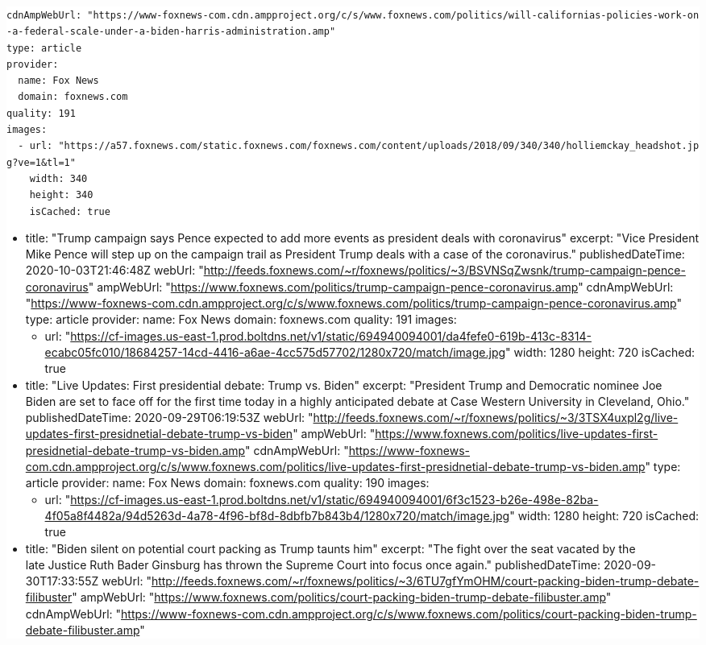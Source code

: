     cdnAmpWebUrl: "https://www-foxnews-com.cdn.ampproject.org/c/s/www.foxnews.com/politics/will-californias-policies-work-on-a-federal-scale-under-a-biden-harris-administration.amp"
    type: article
    provider:
      name: Fox News
      domain: foxnews.com
    quality: 191
    images:
      - url: "https://a57.foxnews.com/static.foxnews.com/foxnews.com/content/uploads/2018/09/340/340/holliemckay_headshot.jpg?ve=1&tl=1"
        width: 340
        height: 340
        isCached: true
  - title: "Trump campaign says Pence expected to add more events as president deals with coronavirus"
    excerpt: "Vice President Mike Pence will step up on the campaign trail as President Trump deals with a case of the coronavirus."
    publishedDateTime: 2020-10-03T21:46:48Z
    webUrl: "http://feeds.foxnews.com/~r/foxnews/politics/~3/BSVNSqZwsnk/trump-campaign-pence-coronavirus"
    ampWebUrl: "https://www.foxnews.com/politics/trump-campaign-pence-coronavirus.amp"
    cdnAmpWebUrl: "https://www-foxnews-com.cdn.ampproject.org/c/s/www.foxnews.com/politics/trump-campaign-pence-coronavirus.amp"
    type: article
    provider:
      name: Fox News
      domain: foxnews.com
    quality: 191
    images:
      - url: "https://cf-images.us-east-1.prod.boltdns.net/v1/static/694940094001/da4fefe0-619b-413c-8314-ecabc05fc010/18684257-14cd-4416-a6ae-4cc575d57702/1280x720/match/image.jpg"
        width: 1280
        height: 720
        isCached: true
  - title: "Live Updates: First presidential debate: Trump vs. Biden"
    excerpt: "President Trump and Democratic nominee Joe Biden are set to face off for the first time today in a highly anticipated debate at Case Western University in Cleveland, Ohio."
    publishedDateTime: 2020-09-29T06:19:53Z
    webUrl: "http://feeds.foxnews.com/~r/foxnews/politics/~3/3TSX4uxpl2g/live-updates-first-presidnetial-debate-trump-vs-biden"
    ampWebUrl: "https://www.foxnews.com/politics/live-updates-first-presidnetial-debate-trump-vs-biden.amp"
    cdnAmpWebUrl: "https://www-foxnews-com.cdn.ampproject.org/c/s/www.foxnews.com/politics/live-updates-first-presidnetial-debate-trump-vs-biden.amp"
    type: article
    provider:
      name: Fox News
      domain: foxnews.com
    quality: 190
    images:
      - url: "https://cf-images.us-east-1.prod.boltdns.net/v1/static/694940094001/6f3c1523-b26e-498e-82ba-4f05a8f4482a/94d5263d-4a78-4f96-bf8d-8dbfb7b843b4/1280x720/match/image.jpg"
        width: 1280
        height: 720
        isCached: true
  - title: "Biden silent on potential court packing as Trump taunts him"
    excerpt: "The fight over the seat vacated by the late Justice Ruth Bader Ginsburg has thrown the Supreme Court into focus once again."
    publishedDateTime: 2020-09-30T17:33:55Z
    webUrl: "http://feeds.foxnews.com/~r/foxnews/politics/~3/6TU7gfYmOHM/court-packing-biden-trump-debate-filibuster"
    ampWebUrl: "https://www.foxnews.com/politics/court-packing-biden-trump-debate-filibuster.amp"
    cdnAmpWebUrl: "https://www-foxnews-com.cdn.ampproject.org/c/s/www.foxnews.com/politics/court-packing-biden-trump-debate-filibuster.amp"